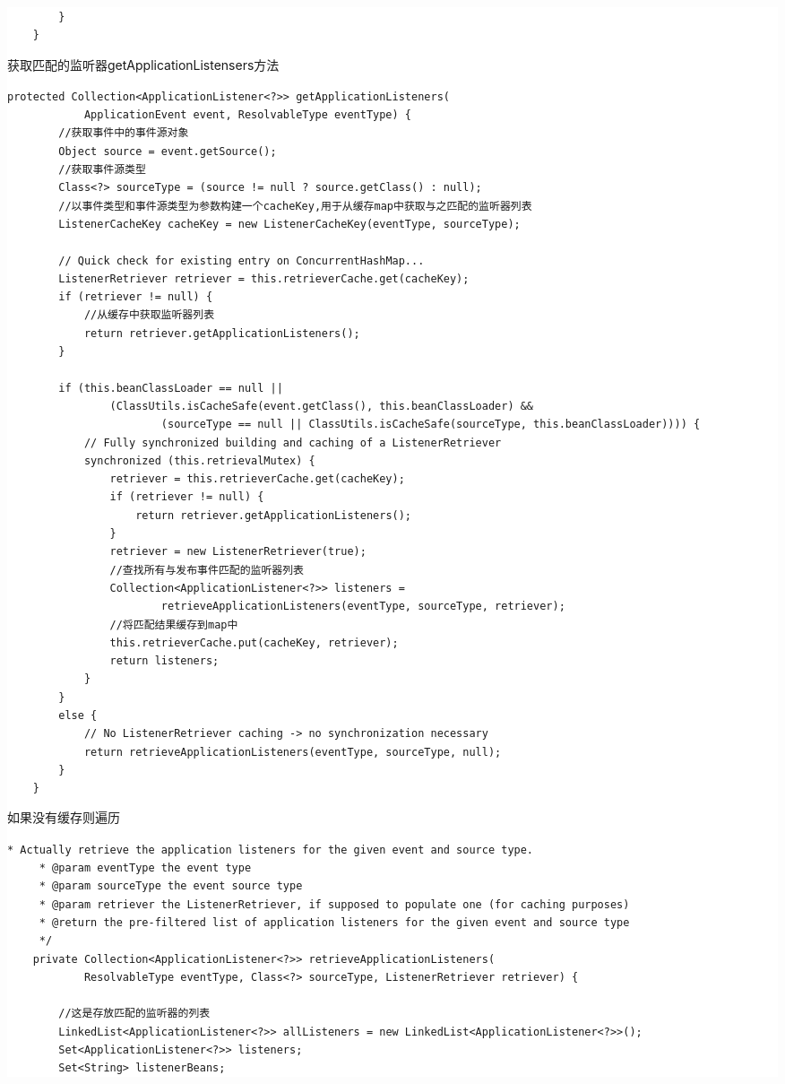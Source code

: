```
		}
	}
```

获取匹配的监听器getApplicationListensers方法

```
protected Collection<ApplicationListener<?>> getApplicationListeners(
			ApplicationEvent event, ResolvableType eventType) {
        //获取事件中的事件源对象
		Object source = event.getSource();
		//获取事件源类型
		Class<?> sourceType = (source != null ? source.getClass() : null);
		//以事件类型和事件源类型为参数构建一个cacheKey,用于从缓存map中获取与之匹配的监听器列表
		ListenerCacheKey cacheKey = new ListenerCacheKey(eventType, sourceType);

		// Quick check for existing entry on ConcurrentHashMap...
		ListenerRetriever retriever = this.retrieverCache.get(cacheKey);
		if (retriever != null) {
		    //从缓存中获取监听器列表
			return retriever.getApplicationListeners();
		}

		if (this.beanClassLoader == null ||
				(ClassUtils.isCacheSafe(event.getClass(), this.beanClassLoader) &&
						(sourceType == null || ClassUtils.isCacheSafe(sourceType, this.beanClassLoader)))) {
			// Fully synchronized building and caching of a ListenerRetriever
			synchronized (this.retrievalMutex) {
				retriever = this.retrieverCache.get(cacheKey);
				if (retriever != null) {
					return retriever.getApplicationListeners();
				}
				retriever = new ListenerRetriever(true);
				//查找所有与发布事件匹配的监听器列表
				Collection<ApplicationListener<?>> listeners =
						retrieveApplicationListeners(eventType, sourceType, retriever);
				//将匹配结果缓存到map中
				this.retrieverCache.put(cacheKey, retriever);
				return listeners;
			}
		}
		else {
			// No ListenerRetriever caching -> no synchronization necessary
			return retrieveApplicationListeners(eventType, sourceType, null);
		}
	}
```

如果没有缓存则遍历

```
* Actually retrieve the application listeners for the given event and source type.
	 * @param eventType the event type
	 * @param sourceType the event source type
	 * @param retriever the ListenerRetriever, if supposed to populate one (for caching purposes)
	 * @return the pre-filtered list of application listeners for the given event and source type
	 */
	private Collection<ApplicationListener<?>> retrieveApplicationListeners(
			ResolvableType eventType, Class<?> sourceType, ListenerRetriever retriever) {

		//这是存放匹配的监听器的列表
		LinkedList<ApplicationListener<?>> allListeners = new LinkedList<ApplicationListener<?>>();
		Set<ApplicationListener<?>> listeners;
		Set<String> listenerBeans;
```